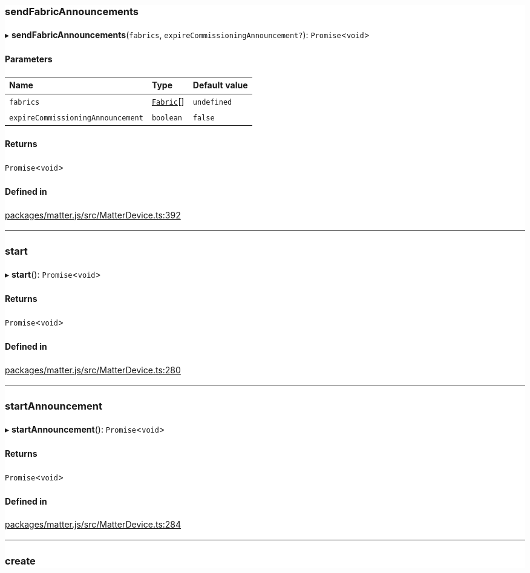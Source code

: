 ### sendFabricAnnouncements

▸ **sendFabricAnnouncements**(`fabrics`, `expireCommissioningAnnouncement?`): `Promise`\<`void`\>

#### Parameters

| Name | Type | Default value |
| :------ | :------ | :------ |
| `fabrics` | [`Fabric`](fabric_export.Fabric.md)[] | `undefined` |
| `expireCommissioningAnnouncement` | `boolean` | `false` |

#### Returns

`Promise`\<`void`\>

#### Defined in

[packages/matter.js/src/MatterDevice.ts:392](https://github.com/project-chip/matter.js/blob/2d9f2165d2672864fda3496a6d0d5f93597f82c6/packages/matter.js/src/MatterDevice.ts#L392)

___

### start

▸ **start**(): `Promise`\<`void`\>

#### Returns

`Promise`\<`void`\>

#### Defined in

[packages/matter.js/src/MatterDevice.ts:280](https://github.com/project-chip/matter.js/blob/2d9f2165d2672864fda3496a6d0d5f93597f82c6/packages/matter.js/src/MatterDevice.ts#L280)

___

### startAnnouncement

▸ **startAnnouncement**(): `Promise`\<`void`\>

#### Returns

`Promise`\<`void`\>

#### Defined in

[packages/matter.js/src/MatterDevice.ts:284](https://github.com/project-chip/matter.js/blob/2d9f2165d2672864fda3496a6d0d5f93597f82c6/packages/matter.js/src/MatterDevice.ts#L284)

___

### create
